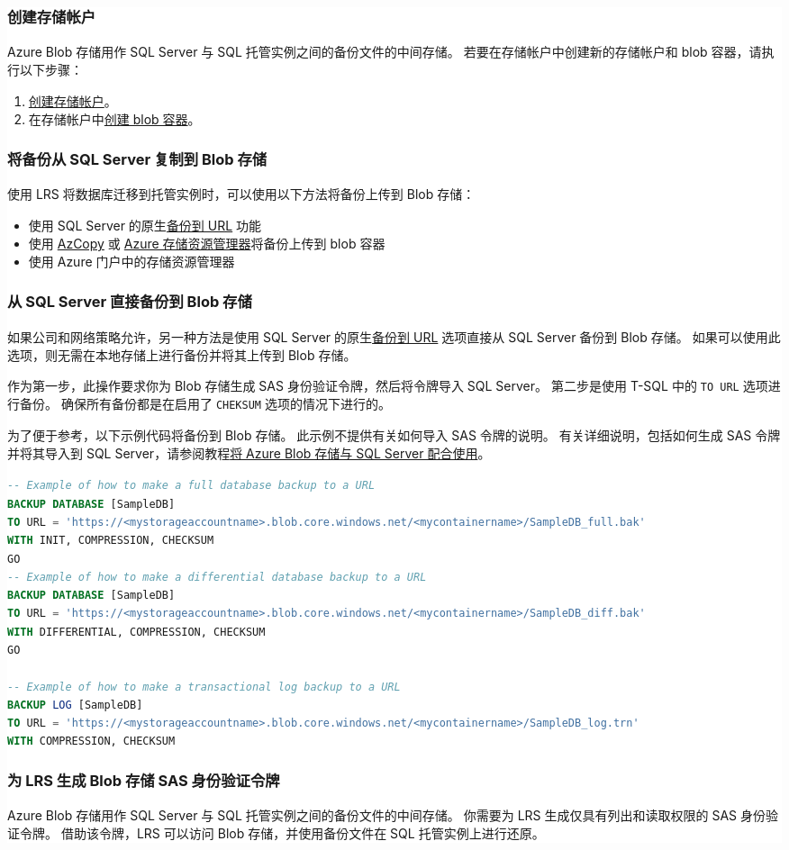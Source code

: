 ### <a name="create-a-storage-account"></a>创建存储帐户

Azure Blob 存储用作 SQL Server 与 SQL 托管实例之间的备份文件的中间存储。 若要在存储帐户中创建新的存储帐户和 blob 容器，请执行以下步骤：

1. [创建存储帐户](../../storage/common/storage-account-create.md?tabs=azure-portal)。
2. 在存储帐户中[创建 blob 容器](../../storage/blobs/storage-quickstart-blobs-portal.md)。

### <a name="copy-backups-from-sql-server-to-blob-storage"></a>将备份从 SQL Server 复制到 Blob 存储

使用 LRS 将数据库迁移到托管实例时，可以使用以下方法将备份上传到 Blob 存储：
- 使用 SQL Server 的原生[备份到 URL](/sql/relational-databases/backup-restore/sql-server-backup-to-url) 功能
- 使用 [AzCopy](../../storage/common/storage-use-azcopy-v10.md) 或 [Azure 存储资源管理器](https://azure.microsoft.com/features/storage-explorer)将备份上传到 blob 容器
- 使用 Azure 门户中的存储资源管理器

### <a name="make-backups-from-sql-server-directly-to-blob-storage"></a>从 SQL Server 直接备份到 Blob 存储
如果公司和网络策略允许，另一种方法是使用 SQL Server 的原生[备份到 URL](/sql/relational-databases/backup-restore/sql-server-backup-to-url) 选项直接从 SQL Server 备份到 Blob 存储。 如果可以使用此选项，则无需在本地存储上进行备份并将其上传到 Blob 存储。

作为第一步，此操作要求你为 Blob 存储生成 SAS 身份验证令牌，然后将令牌导入 SQL Server。 第二步是使用 T-SQL 中的 `TO URL` 选项进行备份。 确保所有备份都是在启用了 `CHEKSUM` 选项的情况下进行的。

为了便于参考，以下示例代码将备份到 Blob 存储。 此示例不提供有关如何导入 SAS 令牌的说明。 有关详细说明，包括如何生成 SAS 令牌并将其导入到 SQL Server，请参阅教程[将 Azure Blob 存储与 SQL Server 配合使用](/sql/relational-databases/tutorial-use-azure-blob-storage-service-with-sql-server-2016#1---create-stored-access-policy-and-shared-access-storage)。 

```SQL
-- Example of how to make a full database backup to a URL
BACKUP DATABASE [SampleDB]
TO URL = 'https://<mystorageaccountname>.blob.core.windows.net/<mycontainername>/SampleDB_full.bak'
WITH INIT, COMPRESSION, CHECKSUM
GO
-- Example of how to make a differential database backup to a URL
BACKUP DATABASE [SampleDB]
TO URL = 'https://<mystorageaccountname>.blob.core.windows.net/<mycontainername>/SampleDB_diff.bak'  
WITH DIFFERENTIAL, COMPRESSION, CHECKSUM
GO

-- Example of how to make a transactional log backup to a URL
BACKUP LOG [SampleDB]
TO URL = 'https://<mystorageaccountname>.blob.core.windows.net/<mycontainername>/SampleDB_log.trn'  
WITH COMPRESSION, CHECKSUM
```

### <a name="generate-a-blob-storage-sas-authentication-token-for-lrs"></a>为 LRS 生成 Blob 存储 SAS 身份验证令牌

Azure Blob 存储用作 SQL Server 与 SQL 托管实例之间的备份文件的中间存储。 你需要为 LRS 生成仅具有列出和读取权限的 SAS 身份验证令牌。 借助该令牌，LRS 可以访问 Blob 存储，并使用备份文件在 SQL 托管实例上进行还原。 
